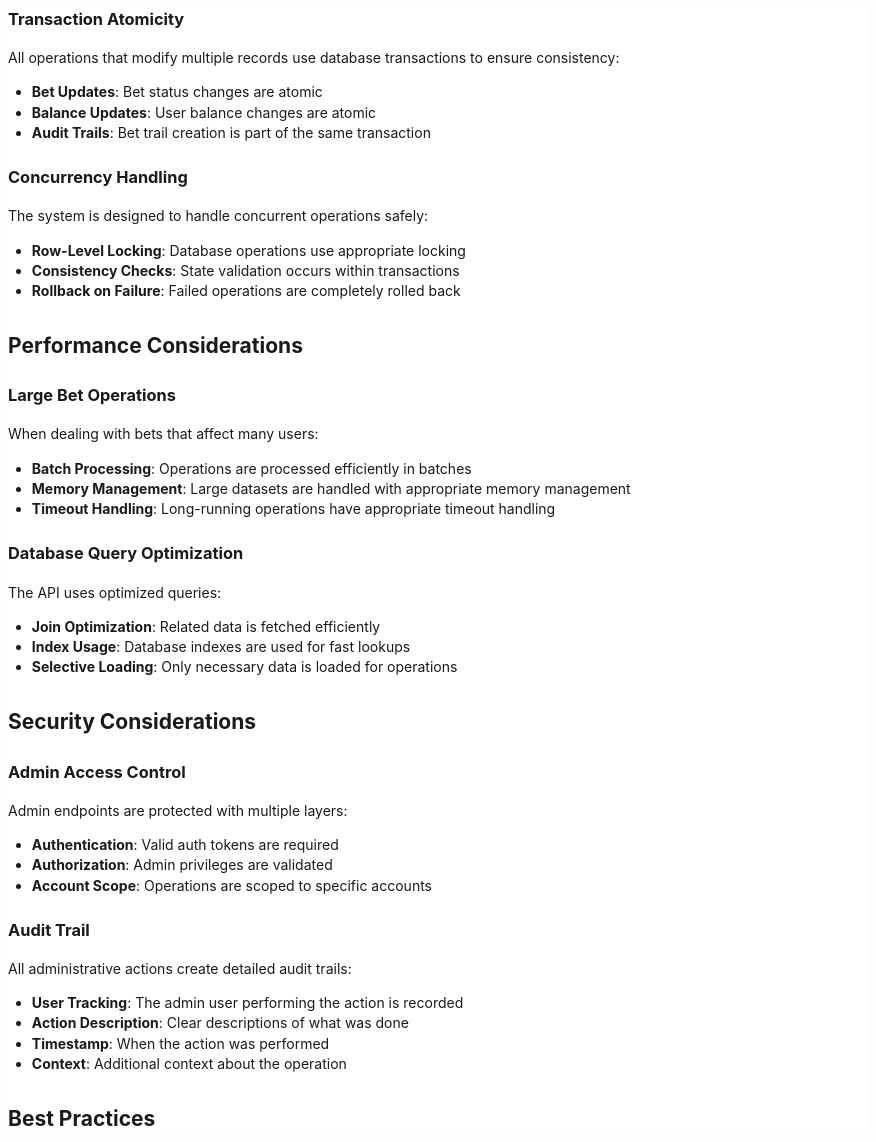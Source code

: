 ### Transaction Atomicity

All operations that modify multiple records use database transactions to ensure consistency:

- **Bet Updates**: Bet status changes are atomic
- **Balance Updates**: User balance changes are atomic
- **Audit Trails**: Bet trail creation is part of the same transaction

### Concurrency Handling

The system is designed to handle concurrent operations safely:

- **Row-Level Locking**: Database operations use appropriate locking
- **Consistency Checks**: State validation occurs within transactions
- **Rollback on Failure**: Failed operations are completely rolled back

## Performance Considerations

### Large Bet Operations

When dealing with bets that affect many users:

- **Batch Processing**: Operations are processed efficiently in batches
- **Memory Management**: Large datasets are handled with appropriate memory management
- **Timeout Handling**: Long-running operations have appropriate timeout handling

### Database Query Optimization

The API uses optimized queries:

- **Join Optimization**: Related data is fetched efficiently
- **Index Usage**: Database indexes are used for fast lookups
- **Selective Loading**: Only necessary data is loaded for operations

## Security Considerations

### Admin Access Control

Admin endpoints are protected with multiple layers:

- **Authentication**: Valid auth tokens are required
- **Authorization**: Admin privileges are validated
- **Account Scope**: Operations are scoped to specific accounts

### Audit Trail

All administrative actions create detailed audit trails:

- **User Tracking**: The admin user performing the action is recorded
- **Action Description**: Clear descriptions of what was done
- **Timestamp**: When the action was performed
- **Context**: Additional context about the operation

## Best Practices

